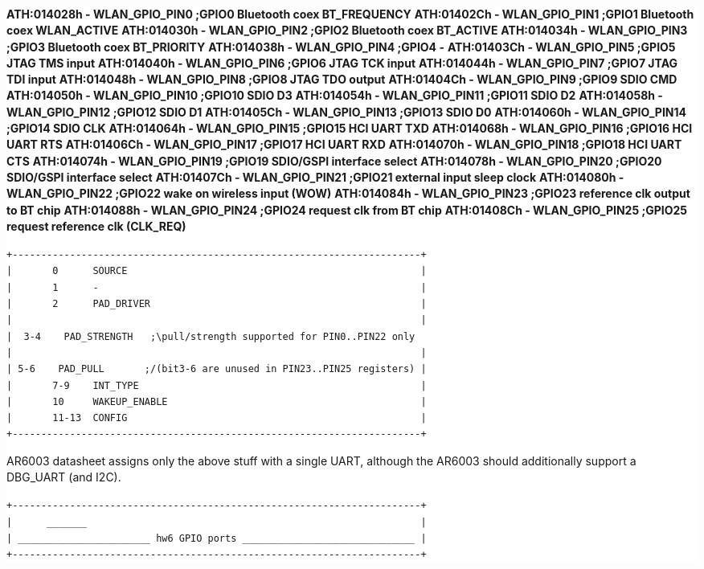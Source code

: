 
**ATH:014028h - WLAN_GPIO_PIN0 ;GPIO0 Bluetooth coex BT_FREQUENCY**
**ATH:01402Ch - WLAN_GPIO_PIN1 ;GPIO1 Bluetooth coex WLAN_ACTIVE**
**ATH:014030h - WLAN_GPIO_PIN2 ;GPIO2 Bluetooth coex BT_ACTIVE**
**ATH:014034h - WLAN_GPIO_PIN3 ;GPIO3 Bluetooth coex BT_PRIORITY**
**ATH:014038h - WLAN_GPIO_PIN4 ;GPIO4 -**
**ATH:01403Ch - WLAN_GPIO_PIN5 ;GPIO5 JTAG TMS input**
**ATH:014040h - WLAN_GPIO_PIN6 ;GPIO6 JTAG TCK input**
**ATH:014044h - WLAN_GPIO_PIN7 ;GPIO7 JTAG TDI input**
**ATH:014048h - WLAN_GPIO_PIN8 ;GPIO8 JTAG TDO output**
**ATH:01404Ch - WLAN_GPIO_PIN9 ;GPIO9 SDIO CMD**
**ATH:014050h - WLAN_GPIO_PIN10 ;GPIO10 SDIO D3**
**ATH:014054h - WLAN_GPIO_PIN11 ;GPIO11 SDIO D2**
**ATH:014058h - WLAN_GPIO_PIN12 ;GPIO12 SDIO D1**
**ATH:01405Ch - WLAN_GPIO_PIN13 ;GPIO13 SDIO D0**
**ATH:014060h - WLAN_GPIO_PIN14 ;GPIO14 SDIO CLK**
**ATH:014064h - WLAN_GPIO_PIN15 ;GPIO15 HCI UART TXD**
**ATH:014068h - WLAN_GPIO_PIN16 ;GPIO16 HCI UART RTS**
**ATH:01406Ch - WLAN_GPIO_PIN17 ;GPIO17 HCI UART RXD**
**ATH:014070h - WLAN_GPIO_PIN18 ;GPIO18 HCI UART CTS**
**ATH:014074h - WLAN_GPIO_PIN19 ;GPIO19 SDIO/GSPI interface select**
**ATH:014078h - WLAN_GPIO_PIN20 ;GPIO20 SDIO/GSPI interface select**
**ATH:01407Ch - WLAN_GPIO_PIN21 ;GPIO21 external input sleep clock**
**ATH:014080h - WLAN_GPIO_PIN22 ;GPIO22 wake on wireless input (WOW)**
**ATH:014084h - WLAN_GPIO_PIN23 ;GPIO23 reference clk output to BT
chip**
**ATH:014088h - WLAN_GPIO_PIN24 ;GPIO24 request clk from BT chip**
**ATH:01408Ch - WLAN_GPIO_PIN25 ;GPIO25 request reference clk
(CLK_REQ)**

```
+-----------------------------------------------------------------------+
|       0      SOURCE                                                   |
|       1      -                                                        |
|       2      PAD_DRIVER                                               |
|                                                                       |
|  3-4    PAD_STRENGTH   ;\pull/strength supported for PIN0..PIN22 only 
|                                                                       |
| 5-6    PAD_PULL       ;/(bit3-6 are unused in PIN23..PIN25 registers) |
|       7-9    INT_TYPE                                                 |
|       10     WAKEUP_ENABLE                                            |
|       11-13  CONFIG                                                   |
+-----------------------------------------------------------------------+
```

AR6003 datasheet assigns only the above stuff with a single UART,
although the AR6003 should additionally support a DBG_UART (and I2C).


```
+-----------------------------------------------------------------------+
|      _______                                                          |
| _______________________ hw6 GPIO ports ______________________________ |
+-----------------------------------------------------------------------+
```
